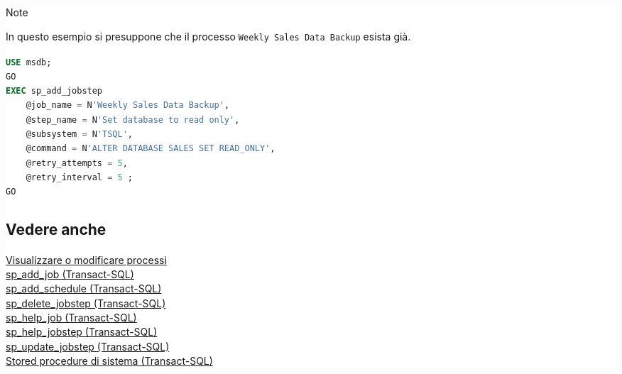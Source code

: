 > [!NOTE]  
>  In questo esempio si presuppone che il processo `Weekly Sales Data Backup` esista già.  
  
```sql
USE msdb;  
GO  
EXEC sp_add_jobstep  
    @job_name = N'Weekly Sales Data Backup',  
    @step_name = N'Set database to read only',  
    @subsystem = N'TSQL',  
    @command = N'ALTER DATABASE SALES SET READ_ONLY',
    @retry_attempts = 5,  
    @retry_interval = 5 ;  
GO  
```  
  
## <a name="see-also"></a>Vedere anche  
 [Visualizzare o modificare processi](../../ssms/agent/view-or-modify-jobs.md)   
 [sp_add_job &#40;Transact-SQL&#41;](../../relational-databases/system-stored-procedures/sp-add-job-transact-sql.md)   
 [sp_add_schedule &#40;Transact-SQL&#41;](../../relational-databases/system-stored-procedures/sp-add-schedule-transact-sql.md)   
 [sp_delete_jobstep &#40;Transact-SQL&#41;](../../relational-databases/system-stored-procedures/sp-delete-jobstep-transact-sql.md)   
 [sp_help_job &#40;Transact-SQL&#41;](../../relational-databases/system-stored-procedures/sp-help-job-transact-sql.md)   
 [sp_help_jobstep &#40;Transact-SQL&#41;](../../relational-databases/system-stored-procedures/sp-help-jobstep-transact-sql.md)   
 [sp_update_jobstep &#40;Transact-SQL&#41;](../../relational-databases/system-stored-procedures/sp-update-jobstep-transact-sql.md)   
 [Stored procedure di sistema &#40;Transact-SQL&#41;](../../relational-databases/system-stored-procedures/system-stored-procedures-transact-sql.md)  
  
  
